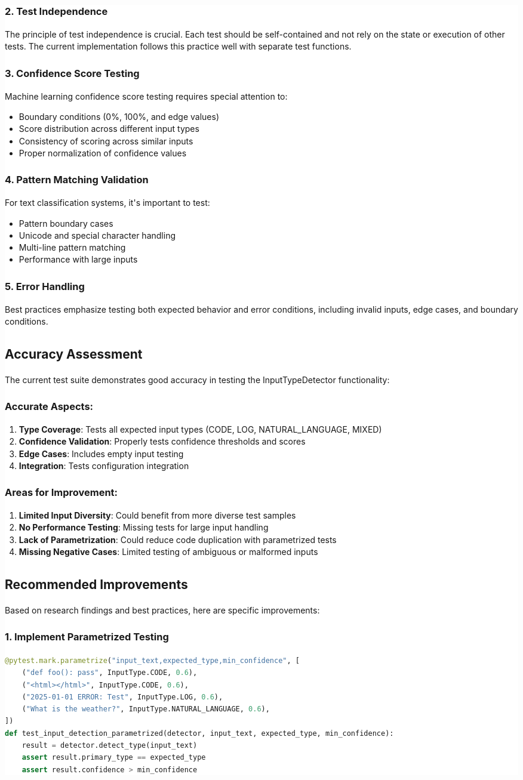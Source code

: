 ### 2. **Test Independence**
The principle of test independence is crucial. Each test should be self-contained and not rely on the state or execution of other tests. The current implementation follows this practice well with separate test functions.

### 3. **Confidence Score Testing**
Machine learning confidence score testing requires special attention to:
- Boundary conditions (0%, 100%, and edge values)
- Score distribution across different input types
- Consistency of scoring across similar inputs
- Proper normalization of confidence values

### 4. **Pattern Matching Validation**
For text classification systems, it's important to test:
- Pattern boundary cases
- Unicode and special character handling
- Multi-line pattern matching
- Performance with large inputs

### 5. **Error Handling**
Best practices emphasize testing both expected behavior and error conditions, including invalid inputs, edge cases, and boundary conditions.

## Accuracy Assessment

The current test suite demonstrates good accuracy in testing the InputTypeDetector functionality:

### Accurate Aspects:
1. **Type Coverage**: Tests all expected input types (CODE, LOG, NATURAL_LANGUAGE, MIXED)
2. **Confidence Validation**: Properly tests confidence thresholds and scores
3. **Edge Cases**: Includes empty input testing
4. **Integration**: Tests configuration integration

### Areas for Improvement:
1. **Limited Input Diversity**: Could benefit from more diverse test samples
2. **No Performance Testing**: Missing tests for large input handling
3. **Lack of Parametrization**: Could reduce code duplication with parametrized tests
4. **Missing Negative Cases**: Limited testing of ambiguous or malformed inputs

## Recommended Improvements

Based on research findings and best practices, here are specific improvements:

### 1. Implement Parametrized Testing
```python
@pytest.mark.parametrize("input_text,expected_type,min_confidence", [
    ("def foo(): pass", InputType.CODE, 0.6),
    ("<html></html>", InputType.CODE, 0.6),
    ("2025-01-01 ERROR: Test", InputType.LOG, 0.6),
    ("What is the weather?", InputType.NATURAL_LANGUAGE, 0.6),
])
def test_input_detection_parametrized(detector, input_text, expected_type, min_confidence):
    result = detector.detect_type(input_text)
    assert result.primary_type == expected_type
    assert result.confidence > min_confidence
```
